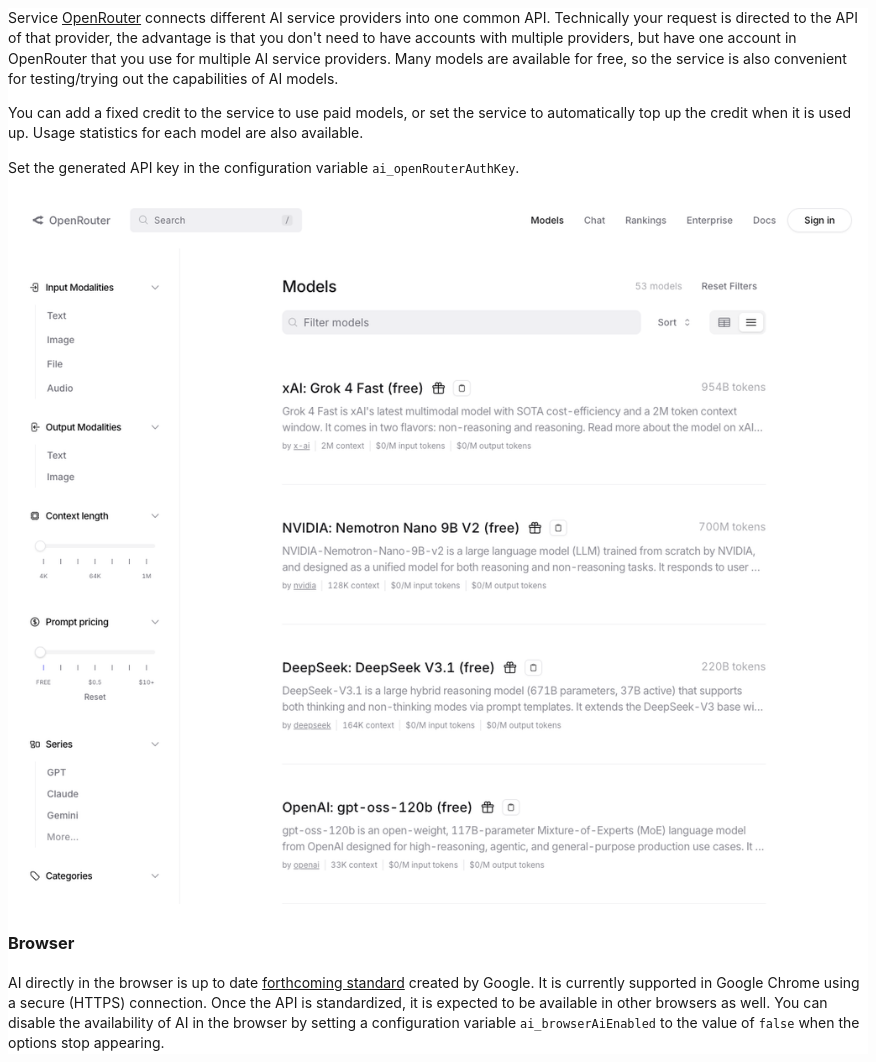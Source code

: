 Service [OpenRouter](https://openrouter.ai) connects different AI service providers into one common API. Technically your request is directed to the API of that provider, the advantage is that you don't need to have accounts with multiple providers, but have one account in OpenRouter that you use for multiple AI service providers. Many models are available for free, so the service is also convenient for testing/trying out the capabilities of AI models.

You can add a fixed credit to the service to use paid models, or set the service to automatically top up the credit when it is used up. Usage statistics for each model are also available.

Set the generated API key in the configuration variable `ai_openRouterAuthKey`.

![](openrouter.png)

### Browser

AI directly in the browser is up to date [forthcoming standard](https://developer.chrome.com/docs/ai/get-started) created by Google. It is currently supported in Google Chrome using a secure (HTTPS) connection. Once the API is standardized, it is expected to be available in other browsers as well. You can disable the availability of AI in the browser by setting a configuration variable `ai_browserAiEnabled` to the value of `false` when the options stop appearing.
